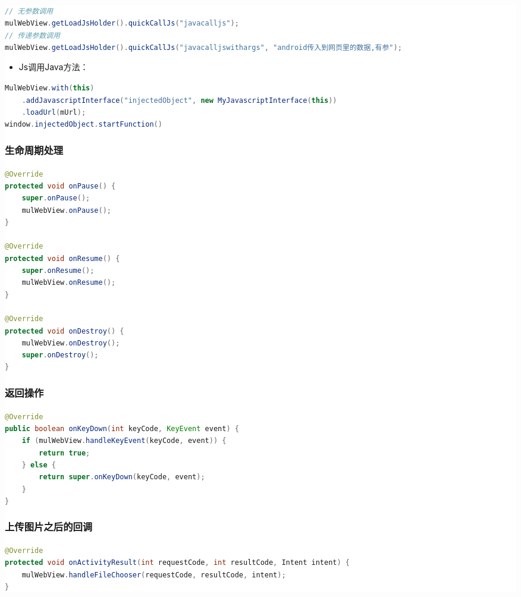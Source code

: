 ```java
// 无参数调用
mulWebView.getLoadJsHolder().quickCallJs("javacalljs");
// 传递参数调用
mulWebView.getLoadJsHolder().quickCallJs("javacalljswithargs", "android传入到网页里的数据,有参");
```
 - Js调用Java方法：

```java
MulWebView.with(this)
	.addJavascriptInterface("injectedObject", new MyJavascriptInterface(this))
	.loadUrl(mUrl);
window.injectedObject.startFunction()
```

### 生命周期处理
```java
@Override
protected void onPause() {
    super.onPause();
    mulWebView.onPause();
}

@Override
protected void onResume() {
    super.onResume();
    mulWebView.onResume();
}

@Override
protected void onDestroy() {
    mulWebView.onDestroy();
    super.onDestroy();
}
```

### 返回操作
```java
@Override
public boolean onKeyDown(int keyCode, KeyEvent event) {
    if (mulWebView.handleKeyEvent(keyCode, event)) {
        return true;
    } else {
        return super.onKeyDown(keyCode, event);
    }
}
```

### 上传图片之后的回调
```java
@Override
protected void onActivityResult(int requestCode, int resultCode, Intent intent) {
    mulWebView.handleFileChooser(requestCode, resultCode, intent);
}
```
